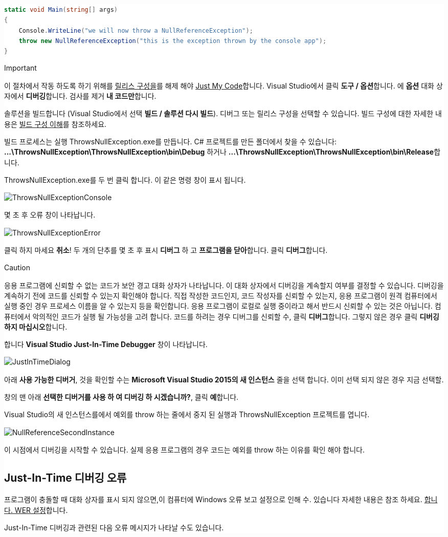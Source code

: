 ```csharp  
static void Main(string[] args)  
{  
    Console.WriteLine("we will now throw a NullReferenceException");  
    throw new NullReferenceException("this is the exception thrown by the console app");  
}  
```  
  
> [!IMPORTANT]
>  이 절차에서 작동 하도록 하기 위해를 [릴리스 구성을](../debugger/how-to-set-debug-and-release-configurations.md)를 해제 해야 [Just My Code](../debugger/just-my-code.md)합니다. Visual Studio에서 클릭 **도구 / 옵션**합니다. 에 **옵션** 대화 상자에서 **디버깅**합니다. 검사를 제거 **내 코드만**합니다.  
  
 솔루션을 빌드합니다 (Visual Studio에서 선택 **빌드 / 솔루션 다시 빌드**). 디버그 또는 릴리스 구성을 선택할 수 있습니다. 빌드 구성에 대한 자세한 내용은 [빌드 구성 이해](../ide/understanding-build-configurations.md)를 참조하세요.  
  
 빌드 프로세스는 실행 ThrowsNullException.exe를 만듭니다. C# 프로젝트를 만든 폴더에서 찾을 수 있습니다: **...\ThrowsNullException\ThrowsNullException\bin\Debug** 하거나 **...\ThrowsNullException\ThrowsNullException\bin\Release**합니다.  
  
 ThrowsNullException.exe를 두 번 클릭 합니다. 이 같은 명령 창이 표시 됩니다.  
  
 ![ThrowsNullExceptionConsole](../debugger/media/throwsnullexceptionconsole.png "ThrowsNullExceptionConsole")  
  
 몇 초 후 오류 창이 나타납니다.  
  
 ![ThrowsNullExceptionError](../debugger/media/throwsnullexceptionerror.png "ThrowsNullExceptionError")  
  
 클릭 하지 마세요 **취소**! 두 개의 단추를 몇 초 후 표시 **디버그** 하 고 **프로그램을 닫아**합니다. 클릭 **디버그**합니다.  
  
> [!CAUTION]
>  응용 프로그램에 신뢰할 수 없는 코드가 보안 경고 대화 상자가 나타납니다. 이 대화 상자에서 디버깅을 계속할지 여부를 결정할 수 있습니다. 디버깅을 계속하기 전에 코드를 신뢰할 수 있는지 확인해야 합니다. 직접 작성한 코드인지, 코드 작성자를 신뢰할 수 있는지, 응용 프로그램이 원격 컴퓨터에서 실행 중인 경우 프로세스 이름을 알 수 있는지 등을 확인합니다. 응용 프로그램이 로컬로 실행 중이라고 해서 반드시 신뢰할 수 있는 것은 아닙니다. 컴퓨터에서 악의적인 코드가 실행 될 가능성을 고려 합니다. 코드를 하려는 경우 디버그를 신뢰할 수, 클릭 **디버그**합니다. 그렇지 않은 경우 클릭 **디버깅 하지 마십시오**합니다.  
  
 합니다 **Visual Studio Just-In-Time Debugger** 창이 나타납니다.  
  
 ![JustInTimeDialog](../debugger/media/justintimedialog.png "JustInTimeDialog")  
  
 아래 **사용 가능한 디버거**, 것을 확인할 수는 **Microsoft Visual Studio 2015의 새 인스턴스** 줄을 선택 합니다. 이미 선택 되지 않은 경우 지금 선택할.  
  
 창의 맨 아래 **선택한 디버거를 사용 하 여 디버깅 하 시겠습니까?**, 클릭 **예**합니다.  
  
 Visual Studio의 새 인스턴스를에서 예외를 throw 하는 줄에서 중지 된 실행과 ThrowsNullException 프로젝트를 엽니다.  
  
 ![NullReferenceSecondInstance](../debugger/media/nullreferencesecondinstance.png "NullReferenceSecondInstance")  
  
 이 시점에서 디버깅을 시작할 수 있습니다. 실제 응용 프로그램의 경우 코드는 예외를 throw 하는 이유를 확인 해야 합니다.  
  
## <a name="just-in-time-debugging-errors"></a>Just-In-Time 디버깅 오류  
 프로그램이 충돌할 때 대화 상자를 표시 되지 않으면,이 컴퓨터에 Windows 오류 보고 설정으로 인해 수. 있습니다 자세한 내용은 참조 하세요. [합니다. WER 설정](https://msdn.microsoft.com/library/windows/desktop/bb513638\(v=vs.85\).aspx)합니다.  
  
 Just-In-Time 디버깅과 관련된 다음 오류 메시지가 나타날 수도 있습니다.  
  